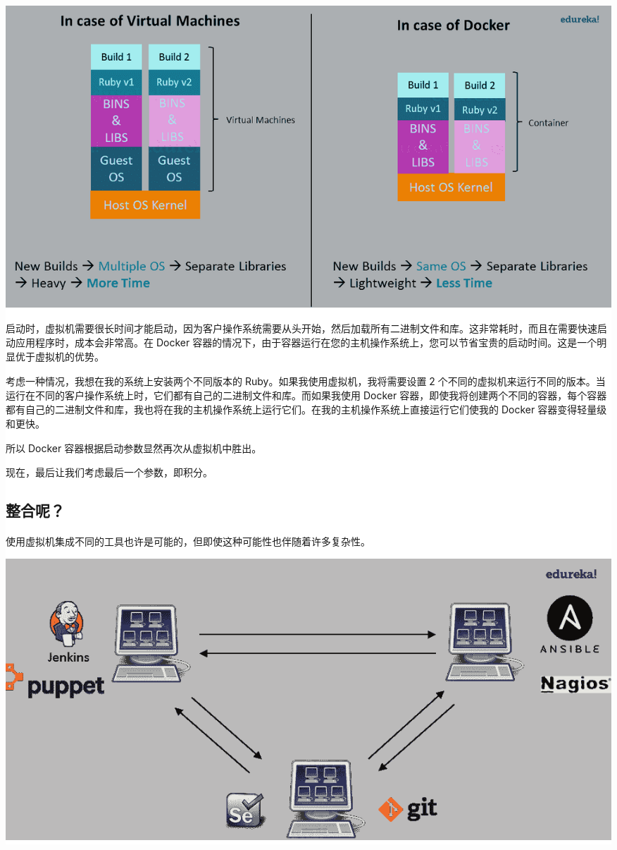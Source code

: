 ![Comparing VM Startup vs Container Startup - What Is Docker Container - Edureka](img/ec5fa751794b707d84f33789837b22db.png)

启动时，虚拟机需要很长时间才能启动，因为客户操作系统需要从头开始，然后加载所有二进制文件和库。这非常耗时，而且在需要快速启动应用程序时，成本会非常高。在 Docker 容器的情况下，由于容器运行在您的主机操作系统上，您可以节省宝贵的启动时间。这是一个明显优于虚拟机的优势。

考虑一种情况，我想在我的系统上安装两个不同版本的 Ruby。如果我使用虚拟机，我将需要设置 2 个不同的虚拟机来运行不同的版本。当运行在不同的客户操作系统上时，它们都有自己的二进制文件和库。而如果我使用 Docker 容器，即使我将创建两个不同的容器，每个容器都有自己的二进制文件和库，我也将在我的主机操作系统上运行它们。在我的主机操作系统上直接运行它们使我的 Docker 容器变得轻量级和更快。

所以 Docker 容器根据启动参数显然再次从虚拟机中胜出。

现在，最后让我们考虑最后一个参数，即积分。

## **整合呢？**

使用虚拟机集成不同的工具也许是可能的，但即使这种可能性也伴随着许多复杂性。

![Docker Integrations - What is Docker Container - Edureka](img/e75cd6930ae92cc081828c9e08c73e7d.png)
